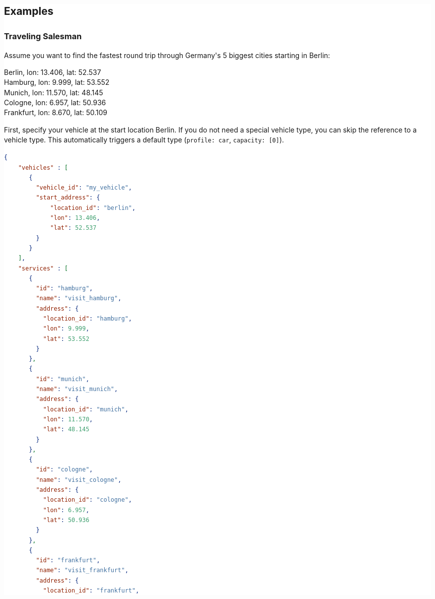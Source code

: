 
## Examples

### Traveling Salesman

Assume you want to find the fastest round trip through Germany's 5 biggest cities starting in Berlin:

Berlin, lon: 13.406, lat: 52.537<br>
Hamburg, lon: 9.999, lat: 53.552<br>
Munich, lon: 11.570, lat: 48.145<br>
Cologne, lon: 6.957, lat: 50.936<br>
Frankfurt, lon: 8.670, lat: 50.109<br>

First, specify your vehicle at the start location Berlin. If you do not need a special vehicle type, 
you can skip the reference to a vehicle type. This automatically triggers a default type (```profile: car```, ```capacity: [0]```).


```json
{
    "vehicles" : [
       {
         "vehicle_id": "my_vehicle",
         "start_address": {
             "location_id": "berlin",
             "lon": 13.406,
             "lat": 52.537
         }
       }
    ],
    "services" : [
       {
         "id": "hamburg",
         "name": "visit_hamburg",
         "address": {
           "location_id": "hamburg",
           "lon": 9.999,
           "lat": 53.552
         }
       },
       {
         "id": "munich",
         "name": "visit_munich",
         "address": {
           "location_id": "munich",
           "lon": 11.570,
           "lat": 48.145
         }
       },
       {
         "id": "cologne",
         "name": "visit_cologne",
         "address": {
           "location_id": "cologne",
           "lon": 6.957,
           "lat": 50.936
         }
       },
       {
         "id": "frankfurt",
         "name": "visit_frankfurt",
         "address": {
           "location_id": "frankfurt",
```